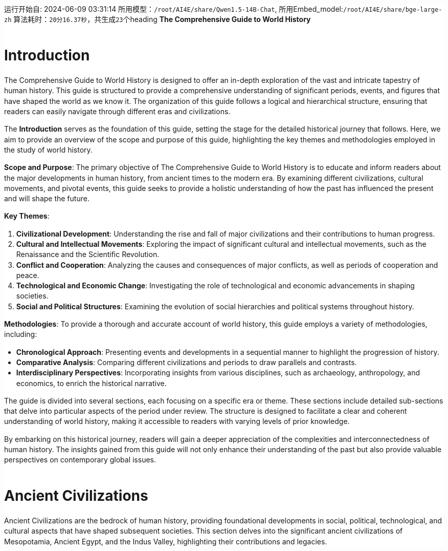 运行开始自: 2024-06-09 03:31:14
所用模型：`/root/AI4E/share/Qwen1.5-14B-Chat`, 所用Embed_model:`/root/AI4E/share/bge-large-zh`
算法耗时：`20分16.37秒`，共生成`23`个heading
**The Comprehensive Guide to World History**
# Introduction
The Comprehensive Guide to World History is designed to offer an in-depth exploration of the vast and intricate tapestry of human history. This guide is structured to provide a comprehensive understanding of significant periods, events, and figures that have shaped the world as we know it. The organization of this guide follows a logical and hierarchical structure, ensuring that readers can easily navigate through different eras and civilizations.

The **Introduction** serves as the foundation of this guide, setting the stage for the detailed historical journey that follows. Here, we aim to provide an overview of the scope and purpose of this guide, highlighting the key themes and methodologies employed in the study of world history.

**Scope and Purpose**:
The primary objective of The Comprehensive Guide to World History is to educate and inform readers about the major developments in human history, from ancient times to the modern era. By examining different civilizations, cultural movements, and pivotal events, this guide seeks to provide a holistic understanding of how the past has influenced the present and will shape the future.

**Key Themes**:
1. **Civilizational Development**: Understanding the rise and fall of major civilizations and their contributions to human progress.
2. **Cultural and Intellectual Movements**: Exploring the impact of significant cultural and intellectual movements, such as the Renaissance and the Scientific Revolution.
3. **Conflict and Cooperation**: Analyzing the causes and consequences of major conflicts, as well as periods of cooperation and peace.
4. **Technological and Economic Change**: Investigating the role of technological and economic advancements in shaping societies.
5. **Social and Political Structures**: Examining the evolution of social hierarchies and political systems throughout history.

**Methodologies**:
To provide a thorough and accurate account of world history, this guide employs a variety of methodologies, including:
- **Chronological Approach**: Presenting events and developments in a sequential manner to highlight the progression of history.
- **Comparative Analysis**: Comparing different civilizations and periods to draw parallels and contrasts.
- **Interdisciplinary Perspectives**: Incorporating insights from various disciplines, such as archaeology, anthropology, and economics, to enrich the historical narrative.

The guide is divided into several sections, each focusing on a specific era or theme. These sections include detailed sub-sections that delve into particular aspects of the period under review. The structure is designed to facilitate a clear and coherent understanding of world history, making it accessible to readers with varying levels of prior knowledge.

By embarking on this historical journey, readers will gain a deeper appreciation of the complexities and interconnectedness of human history. The insights gained from this guide will not only enhance their understanding of the past but also provide valuable perspectives on contemporary global issues.
# Ancient Civilizations
Ancient Civilizations are the bedrock of human history, providing foundational developments in social, political, technological, and cultural aspects that have shaped subsequent societies. This section delves into the significant ancient civilizations of Mesopotamia, Ancient Egypt, and the Indus Valley, highlighting their contributions and legacies.
